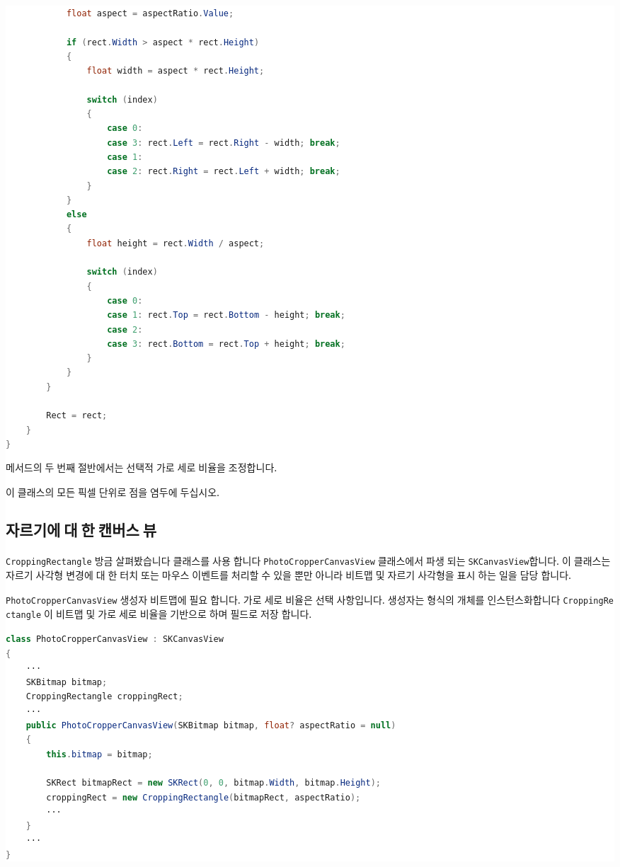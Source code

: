 ```csharp
            float aspect = aspectRatio.Value;

            if (rect.Width > aspect * rect.Height)
            {
                float width = aspect * rect.Height;

                switch (index)
                {
                    case 0:
                    case 3: rect.Left = rect.Right - width; break;
                    case 1:
                    case 2: rect.Right = rect.Left + width; break;
                }
            }
            else
            {
                float height = rect.Width / aspect;

                switch (index)
                {
                    case 0:
                    case 1: rect.Top = rect.Bottom - height; break;
                    case 2:
                    case 3: rect.Bottom = rect.Top + height; break;
                }
            }
        }

        Rect = rect;
    }
}
```

메서드의 두 번째 절반에서는 선택적 가로 세로 비율을 조정합니다.

이 클래스의 모든 픽셀 단위로 점을 염두에 두십시오.

## <a name="a-canvas-view-just-for-cropping"></a>자르기에 대 한 캔버스 뷰

`CroppingRectangle` 방금 살펴봤습니다 클래스를 사용 합니다 `PhotoCropperCanvasView` 클래스에서 파생 되는 `SKCanvasView`합니다. 이 클래스는 자르기 사각형 변경에 대 한 터치 또는 마우스 이벤트를 처리할 수 있을 뿐만 아니라 비트맵 및 자르기 사각형을 표시 하는 일을 담당 합니다.

`PhotoCropperCanvasView` 생성자 비트맵에 필요 합니다. 가로 세로 비율은 선택 사항입니다. 생성자는 형식의 개체를 인스턴스화합니다 `CroppingRectangle` 이 비트맵 및 가로 세로 비율을 기반으로 하며 필드로 저장 합니다.

```csharp
class PhotoCropperCanvasView : SKCanvasView
{
    ···
    SKBitmap bitmap;
    CroppingRectangle croppingRect;
    ···
    public PhotoCropperCanvasView(SKBitmap bitmap, float? aspectRatio = null)
    {
        this.bitmap = bitmap;

        SKRect bitmapRect = new SKRect(0, 0, bitmap.Width, bitmap.Height);
        croppingRect = new CroppingRectangle(bitmapRect, aspectRatio);
        ···
    }
    ···
}
```

